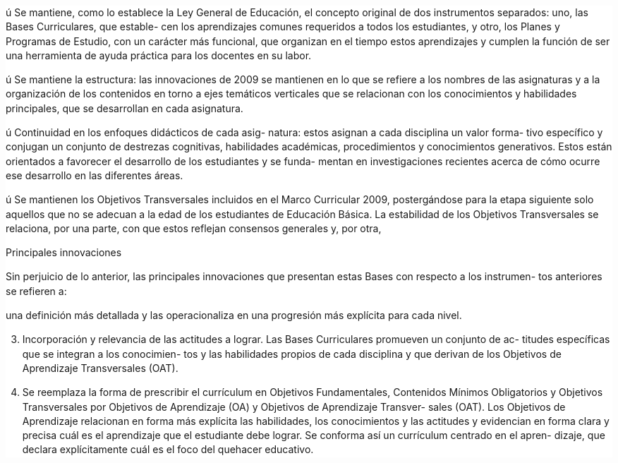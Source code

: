 ú	 Se mantiene, como lo establece la Ley General de 
Educación, el concepto original de dos instrumentos 
separados: uno, las Bases Curriculares, que estable-
cen los aprendizajes comunes requeridos a todos los 
estudiantes, y otro, los Planes y Programas de Estudio, 
con un carácter más funcional, que organizan en el 
tiempo estos aprendizajes y cumplen la función de ser 
una herramienta de ayuda práctica para los docentes 
en su labor.

ú	 Se mantiene la estructura: las innovaciones de 2009 
se mantienen en lo que se refiere a los nombres de las 
asignaturas y a la organización de los contenidos en 
torno a ejes temáticos verticales que se relacionan con 
los conocimientos y habilidades principales, que se 
desarrollan en cada asignatura.

ú	 Continuidad en los enfoques didácticos de cada asig-
natura: estos asignan a cada disciplina un valor forma-
tivo específico y conjugan un conjunto de destrezas 
cognitivas, habilidades académicas, procedimientos y 
conocimientos generativos. Estos están orientados a 
favorecer el desarrollo de los estudiantes y se funda-
mentan en investigaciones recientes acerca de cómo 
ocurre ese desarrollo en las diferentes áreas.

ú	 Se mantienen los Objetivos Transversales incluidos en 
el Marco Curricular 2009, postergándose para la etapa 
siguiente solo aquellos que no se adecuan a la edad de 
los estudiantes de Educación Básica. La estabilidad de 
los Objetivos Transversales se relaciona, por una parte, 
con que estos reflejan consensos generales y, por otra,

Principales innovaciones

Sin perjuicio de lo anterior, las principales innovaciones 
que presentan estas Bases con respecto a los instrumen-
tos anteriores se refieren a:

una definición más detallada y las operacionaliza en 
una progresión más explícita para cada nivel.

3.	Incorporación y relevancia de las actitudes a lograr. 
Las Bases Curriculares promueven un conjunto de ac-
titudes específicas que se integran a los conocimien-
tos y las habilidades propios de cada disciplina y que 
derivan de los Objetivos de Aprendizaje Transversales 
(OAT).

1.	 Se reemplaza la forma de prescribir el currículum 
en Objetivos Fundamentales, Contenidos Mínimos 
Obligatorios y Objetivos Transversales por Objetivos de 
Aprendizaje (OA) y Objetivos de Aprendizaje Transver-
sales (OAT). Los Objetivos de Aprendizaje relacionan en 
forma más explícita las habilidades, los conocimientos 
y las actitudes y evidencian en forma clara y precisa 
cuál es el aprendizaje que el estudiante debe lograr. 
Se conforma así un currículum centrado en el apren-
dizaje, que declara explícitamente cuál es el foco del 
quehacer educativo.
